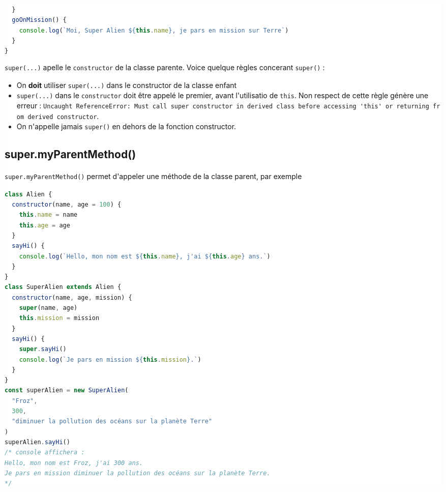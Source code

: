 ```javascript
  }
  goOnMission() {
    console.log(`Moi, Super Alien ${this.name}, je pars en mission sur Terre`)
  }
}
```

`super(...)` apelle le `constructor` de la classe parente. Voice quelque règles concerant `super()` :

- On **doit** utiliser `super(...)` dans le constructor de la classe enfant
- `super(...)` dans le `constructor` doit être appelé le premier, avant l'utilisatio de `this`. Non respect de cette règle génère une erreur : `Uncaught ReferenceError: Must call super constructor in derived class before accessing 'this' or returning from derived constructor`.  
- On n'appelle jamais `super()` en dehors de la fonction constructor.



## super.myParentMethod()

`super.myParentMethod()` permet d'appeler une méthode de la classe parent, par exemple

```javascript
class Alien {
  constructor(name, age = 100) {
    this.name = name
    this.age = age
  }
  sayHi() {
    console.log(`Hello, mon nom est ${this.name}, j'ai ${this.age} ans.`)
  }
}
class SuperAlien extends Alien {
  constructor(name, age, mission) {
    super(name, age)
    this.mission = mission
  }
  sayHi() {
    super.sayHi()
    console.log(`Je pars en mission ${this.mission}.`)
  }
}
const superAlien = new SuperAlien(
  "Froz",
  300,
  "diminuer la pollution des océans sur la planète Terre"
)
superAlien.sayHi()
/* console affichera :
Hello, mon nom est Froz, j'ai 300 ans.
Je pars en mission diminuer la pollution des océans sur la planète Terre.
*/
```
